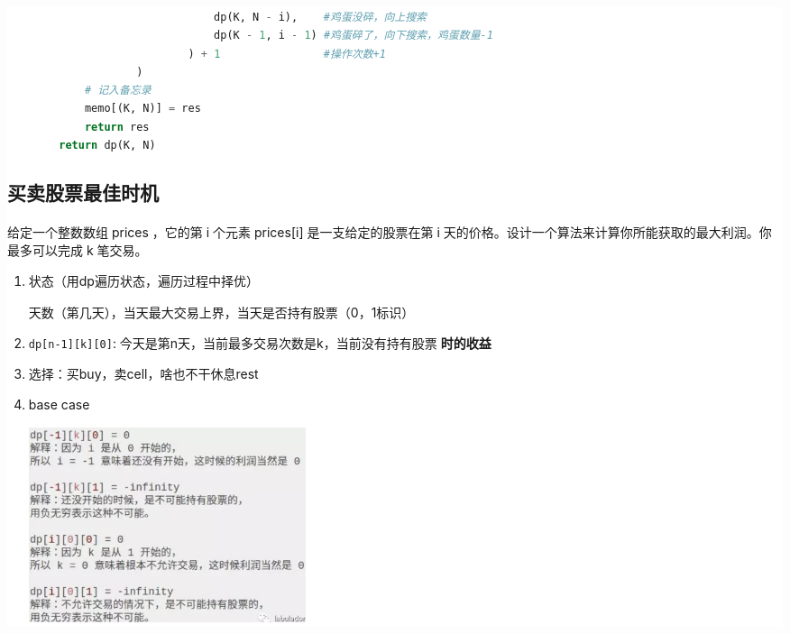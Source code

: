 ```python
                                dp(K, N - i),    #鸡蛋没碎，向上搜索
                                dp(K - 1, i - 1) #鸡蛋碎了，向下搜索，鸡蛋数量-1
                            ) + 1                #操作次数+1
                    )
            # 记入备忘录
            memo[(K, N)] = res
            return res
        return dp(K, N)
```



## 买卖股票最佳时机

给定一个整数数组 prices ，它的第 i 个元素 prices[i] 是一支给定的股票在第 i 天的价格。设计一个算法来计算你所能获取的最大利润。你最多可以完成 k 笔交易。

1. 状态（用dp遍历状态，遍历过程中择优）

   天数（第几天），当天最大交易上界，当天是否持有股票（0，1标识）

2. `dp[n-1][k][0]`: 今天是第n天，当前最多交易次数是k，当前没有持有股票 **时的收益**

3. 选择：买buy，卖cell，啥也不干休息rest

4. base case

   <img src=".images/image-20210822230437122.png" alt="image-20210822230437122" style="zoom:30%;" />
